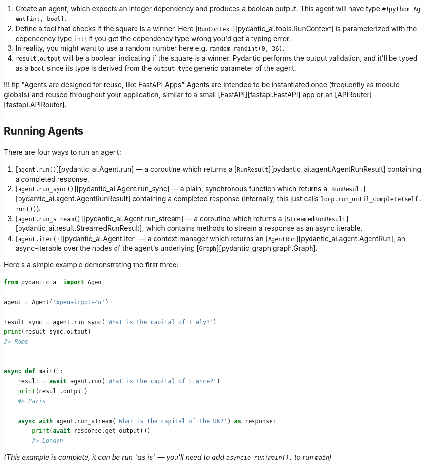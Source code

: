 1. Create an agent, which expects an integer dependency and produces a boolean output. This agent will have type `#!python Agent[int, bool]`.
2. Define a tool that checks if the square is a winner. Here [`RunContext`][pydantic_ai.tools.RunContext] is parameterized with the dependency type `int`; if you got the dependency type wrong you'd get a typing error.
3. In reality, you might want to use a random number here e.g. `random.randint(0, 36)`.
4. `result.output` will be a boolean indicating if the square is a winner. Pydantic performs the output validation, and it'll be typed as a `bool` since its type is derived from the `output_type` generic parameter of the agent.


!!! tip "Agents are designed for reuse, like FastAPI Apps"
    Agents are intended to be instantiated once (frequently as module globals) and reused throughout your application, similar to a small [FastAPI][fastapi.FastAPI] app or an [APIRouter][fastapi.APIRouter].

## Running Agents

There are four ways to run an agent:

1. [`agent.run()`][pydantic_ai.Agent.run] — a coroutine which returns a [`RunResult`][pydantic_ai.agent.AgentRunResult] containing a completed response.
2. [`agent.run_sync()`][pydantic_ai.Agent.run_sync] — a plain, synchronous function which returns a [`RunResult`][pydantic_ai.agent.AgentRunResult] containing a completed response (internally, this just calls `loop.run_until_complete(self.run())`).
3. [`agent.run_stream()`][pydantic_ai.Agent.run_stream] — a coroutine which returns a [`StreamedRunResult`][pydantic_ai.result.StreamedRunResult], which contains methods to stream a response as an async iterable.
4. [`agent.iter()`][pydantic_ai.Agent.iter] — a context manager which returns an [`AgentRun`][pydantic_ai.agent.AgentRun], an async-iterable over the nodes of the agent's underlying [`Graph`][pydantic_graph.graph.Graph].

Here's a simple example demonstrating the first three:

```python {title="run_agent.py"}
from pydantic_ai import Agent

agent = Agent('openai:gpt-4o')

result_sync = agent.run_sync('What is the capital of Italy?')
print(result_sync.output)
#> Rome


async def main():
    result = await agent.run('What is the capital of France?')
    print(result.output)
    #> Paris

    async with agent.run_stream('What is the capital of the UK?') as response:
        print(await response.get_output())
        #> London
```
_(This example is complete, it can be run "as is" — you'll need to add `asyncio.run(main())` to run `main`)_
